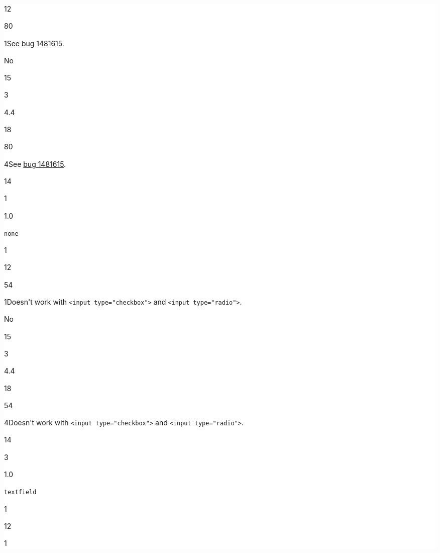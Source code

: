 12

80

1See [bug 1481615](https://bugzil.la/1481615).

No

15

3

4.4

18

80

4See [bug 1481615](https://bugzil.la/1481615).

14

1

1.0

`none`

1

12

54

1Doesn\'t work with `<input type="checkbox">` and
`<input type="radio">`.

No

15

3

4.4

18

54

4Doesn\'t work with `<input type="checkbox">` and
`<input type="radio">`.

14

3

1.0

`textfield`

1

12

1
